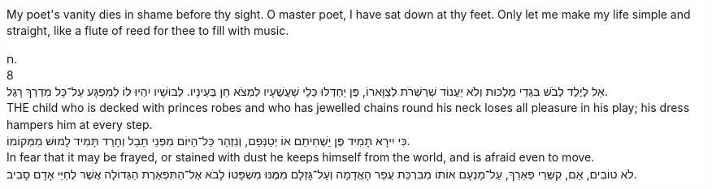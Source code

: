 <td style="vertical-align:top;" width="33%">
<div class="english" lang="en">
My poet's vanity dies in shame before thy sight. O master poet, I have sat down at thy feet. Only let me make my life simple and straight, like a flute of reed for thee to fill with music.
</div></td></tr>


<tr><td rowspan="4" style="vertical-align:top;" width="46%">
<div class="bengali" lang="bn">

</span></div></td>
 
<td style="vertical-align:top;" width="33%">
<div class="liturgy" lang="he">
ח.
</span></div></td>
 
<td style="vertical-align:top;" width="33%">
<div class="english" lang="en">
8
</div></td></tr>


<tr>
<td style="vertical-align:top;" width="33%">
<div class="liturgy" lang="he">
אַל לְיֶלֶד לְבֹשׁ בִּגְדֵי מַלְכוּת וְלֹא יַעֲנוֹד שַׁרְשְׁרֹת לְצַוָּארוֹ, פֶּן יַחְדְּלוּ כְּלֵי שַׁעֲשֻׁעָיו לִמְצֹא חֵן בְּעֵינָיו. לְבוּשָׁיו יִהְיוּ לוֹ לְמִפְגָּע עַל־כָּל מִדְרַךְ רָגֶל.
</span></div></td>
 
<td style="vertical-align:top;" width="33%">
<div class="english" lang="en">
THE child who is decked with princes robes and who has jewelled chains round his neck loses all pleasure in his play; his dress hampers him at every step.
</div></td></tr>


<tr>
<td style="vertical-align:top;" width="33%">
<div class="liturgy" lang="he">
כִּי יִירָא תָמִיד פֶּן יַשְׁחִיתֵם אוֹ יְטַנְּפֵם, וְנִזְהַר כָּל־הַיּוֹם מִפְּנֵי תֵבֵל וְחָרֵד תָּמִיד לָמוּשׁ מִמְּקוֹמוֹ.
</span></div></td>
 
<td style="vertical-align:top;" width="33%">
<div class="english" lang="en">
In fear that it may be frayed, or stained with dust he keeps himself from the world, and is afraid even to move.
</div></td></tr>


<tr>
<td style="vertical-align:top;" width="33%">
<div class="liturgy" lang="he">
לֹא טוֹבִים, אֵם, קִשֻּׁרֵי פְאֵרֵךְ, עַל־מָנְעָם אוֹתוֹ מִבִּרְכַּת עֲפַר הָאֲדָמָה וְעַל־גָּזְלָם מִמֶּנּוּ מִשְׁפָּטוֹ לָבֹא אֶל־הַתִּפְאֶרֶת הַגְּדוֹלָה אֲשֶׁר לְחַיֵּי אָדָם סָבִיב.
</span></div></td>
 